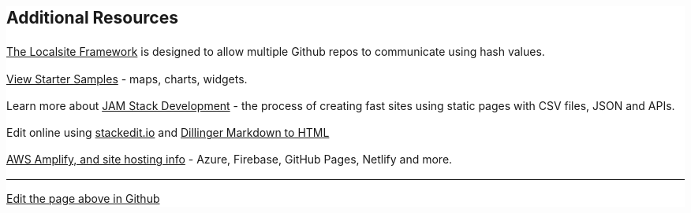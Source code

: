 
## Additional Resources

<a href="/localsite/">The Localsite Framework</a> is designed to allow multiple Github repos to communicate using hash values.  

<a href="../../../apps/">View Starter Samples</a> - maps, charts, widgets.

Learn more about [JAM Stack Development](https://jamstack.org) - the process of creating fast sites using static pages with CSV files, JSON&nbsp;and&nbsp;APIs.  

Edit online using [stackedit.io](https://stackedit.io/) and [Dillinger Markdown to HTML](https://dillinger.io/)  

[AWS Amplify, and site hosting info](https://model.earth/aws/amplify/) - Azure, Firebase, GitHub Pages, Netlify and more.

---

[Edit the page above in Github](https://github.com/modelearth/localsite/blob/master/start/README.md)
